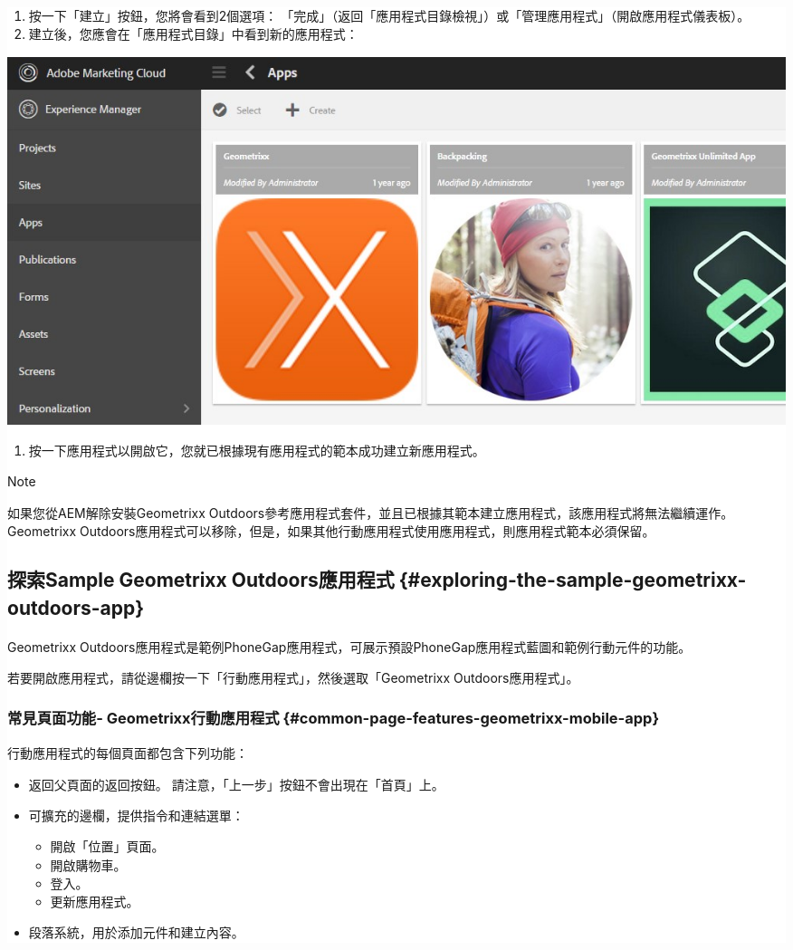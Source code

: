 1. 按一下「建立」按鈕，您將會看到2個選項： 「完成」（返回「應用程式目錄檢視」）或「管理應用程式」（開啟應用程式儀表板）。
1. 建立後，您應會在「應用程式目錄」中看到新的應用程式：

![chlimage_1-3](assets/chlimage_1-3.jpeg)

1. 按一下應用程式以開啟它，您就已根據現有應用程式的範本成功建立新應用程式。

>[!NOTE]
>
>如果您從AEM解除安裝Geometrixx Outdoors參考應用程式套件，並且已根據其範本建立應用程式，該應用程式將無法繼續運作。 Geometrixx Outdoors應用程式可以移除，但是，如果其他行動應用程式使用應用程式，則應用程式範本必須保留。

## 探索Sample Geometrixx Outdoors應用程式 {#exploring-the-sample-geometrixx-outdoors-app}

Geometrixx Outdoors應用程式是範例PhoneGap應用程式，可展示預設PhoneGap應用程式藍圖和範例行動元件的功能。

若要開啟應用程式，請從邊欄按一下「行動應用程式」，然後選取「Geometrixx Outdoors應用程式」。

### 常見頁面功能- Geometrixx行動應用程式 {#common-page-features-geometrixx-mobile-app}

行動應用程式的每個頁面都包含下列功能：

* 返回父頁面的返回按鈕。 請注意，「上一步」按鈕不會出現在「首頁」上。
* 可擴充的邊欄，提供指令和連結選單：

   * 開啟「位置」頁面。
   * 開啟購物車。
   * 登入。
   * 更新應用程式。

* 段落系統，用於添加元件和建立內容。
